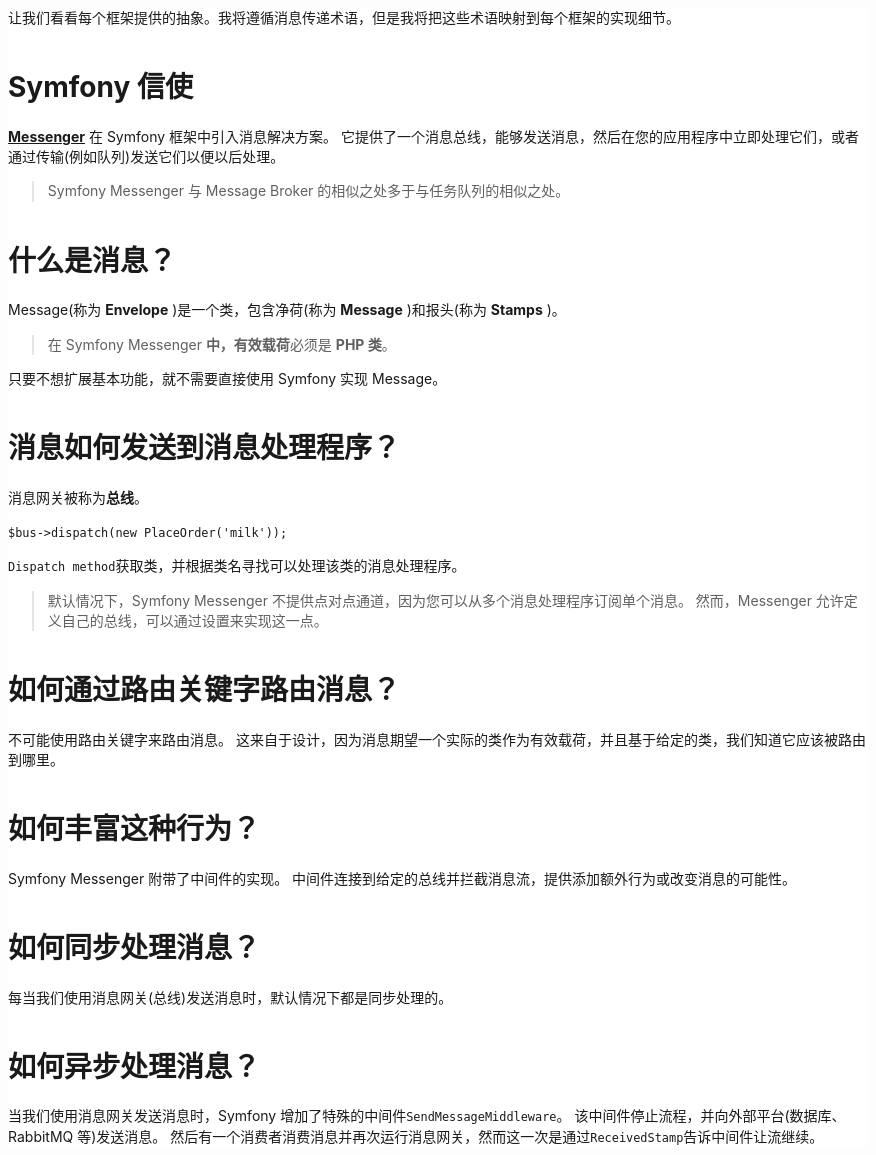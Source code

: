 让我们看看每个框架提供的抽象。我将遵循消息传递术语，但是我将把这些术语映射到每个框架的实现细节。

# Symfony 信使

[**Messenger**](https://symfony.com/doc/current/messenger.html) 在 Symfony 框架中引入消息解决方案。
它提供了一个消息总线，能够发送消息，然后在您的应用程序中立即处理它们，或者通过传输(例如队列)发送它们以便以后处理。

> Symfony Messenger 与 Message Broker 的相似之处多于与任务队列的相似之处。

# 什么是消息？

Message(称为 **Envelope** )是一个类，包含净荷(称为 **Message** )和报头(称为 **Stamps** )。

> 在 Symfony Messenger **中，有效载荷**必须是 **PHP 类**。

只要不想扩展基本功能，就不需要直接使用 Symfony 实现 Message。

# 消息如何发送到消息处理程序？

消息网关被称为**总线**。

```
$bus->dispatch(new PlaceOrder('milk'));
```

`Dispatch method`获取类，并根据类名寻找可以处理该类的消息处理程序。

> 默认情况下，Symfony Messenger 不提供点对点通道，因为您可以从多个消息处理程序订阅单个消息。
> 然而，Messenger 允许定义自己的总线，可以通过设置来实现这一点。

# 如何通过路由关键字路由消息？

不可能使用路由关键字来路由消息。
这来自于设计，因为消息期望一个实际的类作为有效载荷，并且基于给定的类，我们知道它应该被路由到哪里。

# 如何丰富这种行为？

Symfony Messenger 附带了中间件的实现。
中间件连接到给定的总线并拦截消息流，提供添加额外行为或改变消息的可能性。

# 如何同步处理消息？

每当我们使用消息网关(总线)发送消息时，默认情况下都是同步处理的。

# 如何异步处理消息？

当我们使用消息网关发送消息时，Symfony 增加了特殊的中间件`SendMessageMiddleware`。
该中间件停止流程，并向外部平台(数据库、RabbitMQ 等)发送消息。
然后有一个消费者消费消息并再次运行消息网关，然而这一次是通过`ReceivedStamp`告诉中间件让流继续。
